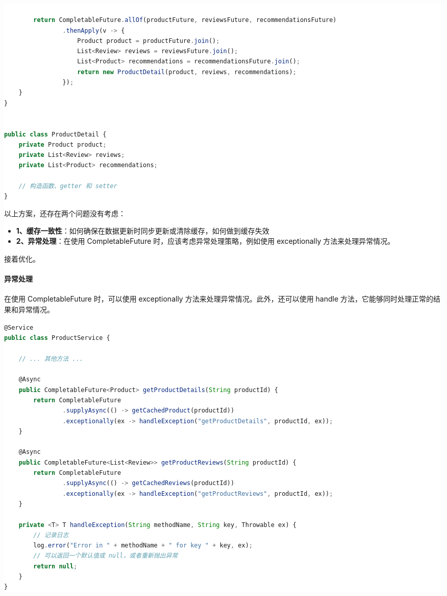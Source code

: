 ```javascript

        return CompletableFuture.allOf(productFuture, reviewsFuture, recommendationsFuture)
                .thenApply(v -> {
                    Product product = productFuture.join();
                    List<Review> reviews = reviewsFuture.join();
                    List<Product> recommendations = recommendationsFuture.join();
                    return new ProductDetail(product, reviews, recommendations);
                });
    }
}


public class ProductDetail {
    private Product product;
    private List<Review> reviews;
    private List<Product> recommendations;

    // 构造函数、getter 和 setter
}
```



以上方案，还存在两个问题没有考虑：

- **1、缓存一致性**：如何确保在数据更新时同步更新或清除缓存，如何做到缓存失效
- **2、异常处理**：在使用 CompletableFuture 时，应该考虑异常处理策略，例如使用 exceptionally 方法来处理异常情况。

接着优化。


#### 异常处理

在使用 CompletableFuture 时，可以使用 exceptionally 方法来处理异常情况。此外，还可以使用 handle 方法，它能够同时处理正常的结果和异常情况。

```javascript
@Service
public class ProductService {

    // ... 其他方法 ...

    @Async
    public CompletableFuture<Product> getProductDetails(String productId) {
        return CompletableFuture
                .supplyAsync(() -> getCachedProduct(productId))
                .exceptionally(ex -> handleException("getProductDetails", productId, ex));
    }

    @Async
    public CompletableFuture<List<Review>> getProductReviews(String productId) {
        return CompletableFuture
                .supplyAsync(() -> getCachedReviews(productId))
                .exceptionally(ex -> handleException("getProductReviews", productId, ex));
    }

    private <T> T handleException(String methodName, String key, Throwable ex) {
        // 记录日志
        log.error("Error in " + methodName + " for key " + key, ex);
        // 可以返回一个默认值或 null，或者重新抛出异常
        return null;
    }
}
```
